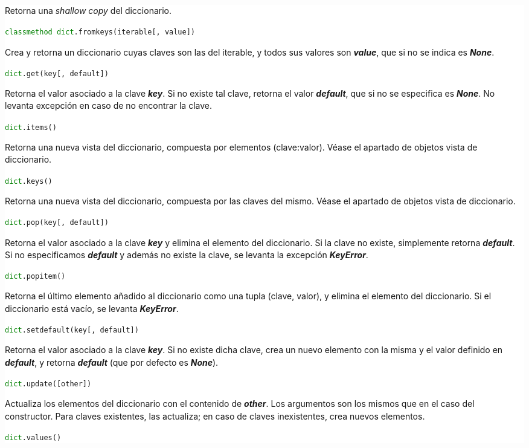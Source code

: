 Retorna una *shallow copy* del diccionario.

```python
classmethod dict.fromkeys(iterable[, value])
```

Crea y retorna un diccionario cuyas claves son las del iterable, y todos sus valores son ***value***, que si no se indica es ***None***.

```python
dict.get(key[, default])
```

Retorna el valor asociado a la clave ***key***. Si no existe tal clave, retorna el valor ***default***, que si no se especifica es ***None***. No levanta excepción en caso de no encontrar la clave.

```python
dict.items()
```

Retorna una nueva vista del diccionario, compuesta por elementos (clave:valor). Véase el apartado de objetos vista de diccionario.

```python
dict.keys()
```

Retorna una nueva vista del diccionario, compuesta por las claves del mismo. Véase el apartado de objetos vista de diccionario.

```python
dict.pop(key[, default])
```

Retorna el valor asociado a la clave ***key*** y elimina el elemento del diccionario. Si la clave no existe, simplemente retorna ***default***. Si no especificamos ***default*** y además no existe la clave, se levanta la excepción ***KeyError***.

```python
dict.popitem()
```

Retorna el último elemento añadido al diccionario como una tupla (clave, valor), y elimina el elemento del diccionario. Si el diccionario está vacío, se levanta ***KeyError***.

```python
dict.setdefault(key[, default])
```

Retorna el valor asociado a la clave ***key***. Si no existe dicha clave, crea un nuevo elemento con la misma y el valor definido en ***default***, y retorna ***default*** (que por defecto es ***None***).

```python
dict.update([other])
```

Actualiza los elementos del diccionario con el contenido de ***other***. Los argumentos son los mismos que en el caso del constructor. Para claves existentes, las actualiza; en caso de claves inexistentes, crea nuevos elementos.

```python
dict.values()
```
